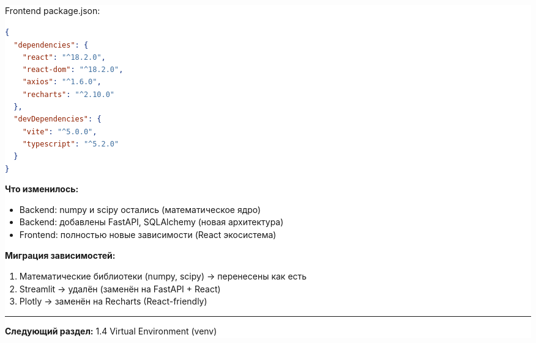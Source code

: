 Frontend package.json:
```json
{
  "dependencies": {
    "react": "^18.2.0",
    "react-dom": "^18.2.0",
    "axios": "^1.6.0",
    "recharts": "^2.10.0"
  },
  "devDependencies": {
    "vite": "^5.0.0",
    "typescript": "^5.2.0"
  }
}
```

**Что изменилось:**
- Backend: numpy и scipy остались (математическое ядро)
- Backend: добавлены FastAPI, SQLAlchemy (новая архитектура)
- Frontend: полностью новые зависимости (React экосистема)

**Миграция зависимостей:**
1. Математические библиотеки (numpy, scipy) → перенесены как есть
2. Streamlit → удалён (заменён на FastAPI + React)
3. Plotly → заменён на Recharts (React-friendly)

---

**Следующий раздел:** 1.4 Virtual Environment (venv)